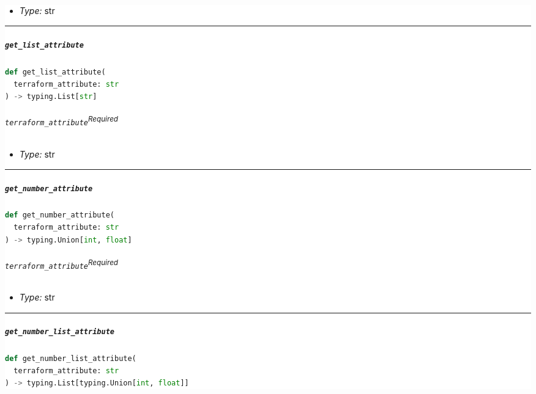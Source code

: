 - *Type:* str

---

##### `get_list_attribute` <a name="get_list_attribute" id="@cdktf/provider-cloudflare.dataCloudflareWorkersScripts.DataCloudflareWorkersScriptsResultNamedHandlersOutputReference.getListAttribute"></a>

```python
def get_list_attribute(
  terraform_attribute: str
) -> typing.List[str]
```

###### `terraform_attribute`<sup>Required</sup> <a name="terraform_attribute" id="@cdktf/provider-cloudflare.dataCloudflareWorkersScripts.DataCloudflareWorkersScriptsResultNamedHandlersOutputReference.getListAttribute.parameter.terraformAttribute"></a>

- *Type:* str

---

##### `get_number_attribute` <a name="get_number_attribute" id="@cdktf/provider-cloudflare.dataCloudflareWorkersScripts.DataCloudflareWorkersScriptsResultNamedHandlersOutputReference.getNumberAttribute"></a>

```python
def get_number_attribute(
  terraform_attribute: str
) -> typing.Union[int, float]
```

###### `terraform_attribute`<sup>Required</sup> <a name="terraform_attribute" id="@cdktf/provider-cloudflare.dataCloudflareWorkersScripts.DataCloudflareWorkersScriptsResultNamedHandlersOutputReference.getNumberAttribute.parameter.terraformAttribute"></a>

- *Type:* str

---

##### `get_number_list_attribute` <a name="get_number_list_attribute" id="@cdktf/provider-cloudflare.dataCloudflareWorkersScripts.DataCloudflareWorkersScriptsResultNamedHandlersOutputReference.getNumberListAttribute"></a>

```python
def get_number_list_attribute(
  terraform_attribute: str
) -> typing.List[typing.Union[int, float]]
```
